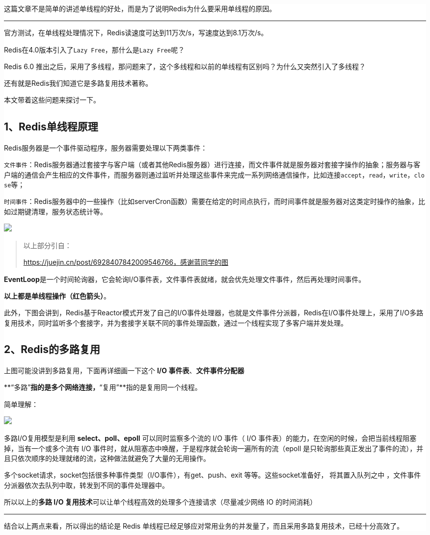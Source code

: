 这篇文章不是简单的讲述单线程的好处，而是为了说明Redis为什么要采用单线程的原因。

---



官方测试，在单线程处理情况下，Redis读速度可达到11万次/s，写速度达到8.1万次/s。

Redis在4.0版本引入了`Lazy Free`，那什么是`Lazy Free`呢？

Redis 6.0 推出之后，采用了多线程，那问题来了，这个多线程和以前的单线程有区别吗？为什么又突然引入了多线程？

还有就是Redis我们知道它是多路复用技术著称。

本文带着这些问题来探讨一下。

## 1、Redis单线程原理

Redis服务器是一个事件驱动程序，服务器需要处理以下两类事件：

`文件事件`：Redis服务器通过套接字与客户端（或者其他Redis服务器）进行连接，而文件事件就是服务器对套接字操作的抽象；服务器与客户端的通信会产生相应的文件事件，而服务器则通过监听并处理这些事件来完成一系列网络通信操作，比如连接`accept`，`read`，`write`，`close`等；

`时间事件`：Redis服务器中的一些操作（比如serverCron函数）需要在给定的时间点执行，而时间事件就是服务器对这类定时操作的抽象，比如过期键清理，服务状态统计等。

![](https://p3-juejin.byteimg.com/tos-cn-i-k3u1fbpfcp/5f562a33cacc4c83a291d25e6971e440~tplv-k3u1fbpfcp-zoom-1.image)

> 以上部分引自：
>
> https://juejin.cn/post/6928407842009546766，感谢蓝同学的图

**EventLoop**是一个时间轮询器，它会轮询I/O事件表，文件事件表就绪，就会优先处理文件事件，然后再处理时间事件。

**以上都是单线程操作（红色箭头）**。

此外，下图会讲到，Redis基于Reactor模式开发了自己的I/O事件处理器，也就是文件事件分派器，Redis在I/O事件处理上，采用了I/O多路复用技术，同时监听多个套接字，并为套接字关联不同的事件处理函数，通过一个线程实现了多客户端并发处理。

## 2、Redis的多路复用

上图可能没讲到多路复用，下面再详细画一下这个 **I/O 事件表**、**文件事件分配器**

**“多路”**指的是多个网络连接，**“复用”**指的是复用同一个线程。

简单理解：

![ ](https://cdn.jsdelivr.net/gh/DogerRain/image@main/img/image-20201022172324401.png)

多路I/O复用模型是利用 **select、poll、epoll** 可以同时监察多个流的 I/O 事件（ I/O 事件表）的能力，在空闲的时候，会把当前线程阻塞掉，当有一个或多个流有 I/O 事件时，就从阻塞态中唤醒，于是程序就会轮询一遍所有的流（epoll 是只轮询那些真正发出了事件的流），并且只依次顺序的处理就绪的流，这种做法就避免了大量的无用操作。

多个socket请求，socket包括很多种事件类型（I/O事件），有get、push、exit 等等。这些socket准备好， 将其置入队列之中 ，文件事件分派器依次去队列中取，转发到不同的事件处理器中。

所以以上的**多路 I/O 复用技术**可以让单个线程高效的处理多个连接请求（尽量减少网络 IO 的时间消耗）

---

结合以上两点来看，所以得出的结论是  Redis 单线程已经足够应对常用业务的并发量了，而且采用多路复用技术，已经十分高效了。
